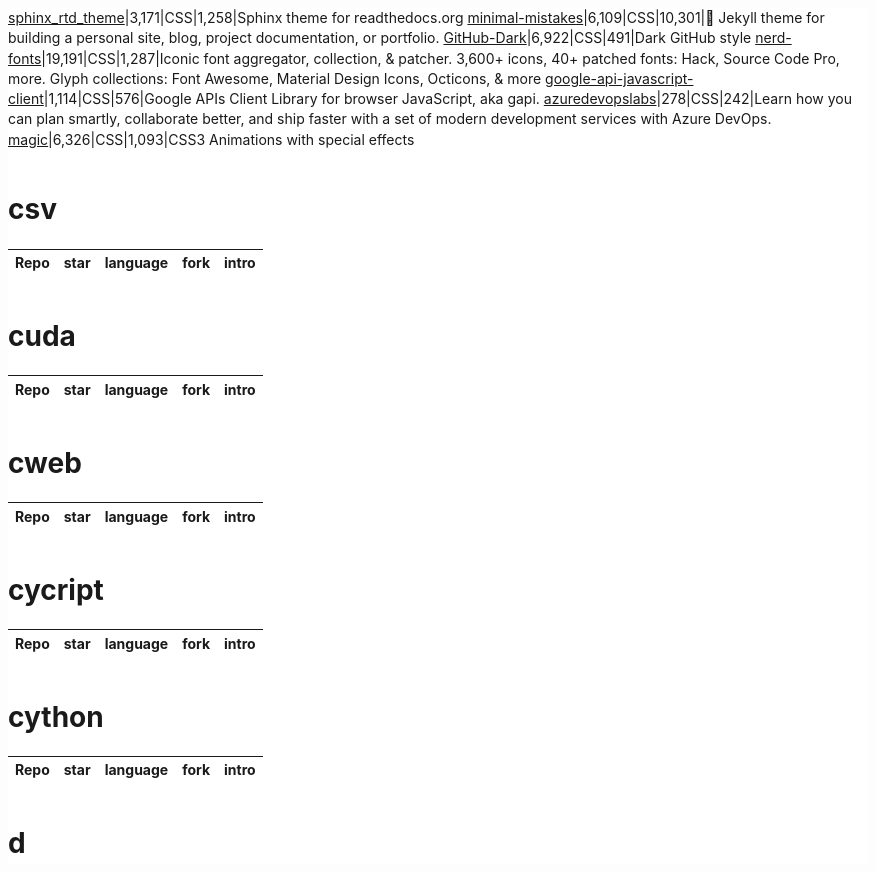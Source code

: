 [sphinx_rtd_theme](https://github.com/readthedocs/sphinx_rtd_theme)|3,171|CSS|1,258|Sphinx theme for readthedocs.org
[minimal-mistakes](https://github.com/mmistakes/minimal-mistakes)|6,109|CSS|10,301|📐 Jekyll theme for building a personal site, blog, project documentation, or portfolio.
[GitHub-Dark](https://github.com/StylishThemes/GitHub-Dark)|6,922|CSS|491|Dark GitHub style
[nerd-fonts](https://github.com/ryanoasis/nerd-fonts)|19,191|CSS|1,287|Iconic font aggregator, collection, & patcher. 3,600+ icons, 40+ patched fonts: Hack, Source Code Pro, more. Glyph collections: Font Awesome, Material Design Icons, Octicons, & more
[google-api-javascript-client](https://github.com/google/google-api-javascript-client)|1,114|CSS|576|Google APIs Client Library for browser JavaScript, aka gapi.
[azuredevopslabs](https://github.com/microsoft/azuredevopslabs)|278|CSS|242|Learn how you can plan smartly, collaborate better, and ship faster with a set of modern development services with Azure DevOps.
[magic](https://github.com/miniMAC/magic)|6,326|CSS|1,093|CSS3 Animations with special effects


# csv

Repo|star|language|fork|intro
-|-|-|-|-



# cuda

Repo|star|language|fork|intro
-|-|-|-|-



# cweb

Repo|star|language|fork|intro
-|-|-|-|-



# cycript

Repo|star|language|fork|intro
-|-|-|-|-



# cython

Repo|star|language|fork|intro
-|-|-|-|-



# d
